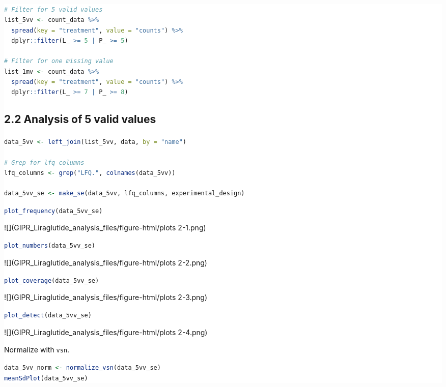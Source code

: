
```r
# Filter for 5 valid values
list_5vv <- count_data %>% 
  spread(key = "treatment", value = "counts") %>% 
  dplyr::filter(L_ >= 5 | P_ >= 5)

# Filter for one missing value
list_1mv <- count_data %>% 
  spread(key = "treatment", value = "counts") %>% 
  dplyr::filter(L_ >= 7 | P_ >= 8)
```

## 2.2 Analysis of 5 valid values


```r
data_5vv <- left_join(list_5vv, data, by = "name")

# Grep for lfq columns
lfq_columns <- grep("LFQ.", colnames(data_5vv))

data_5vv_se <- make_se(data_5vv, lfq_columns, experimental_design)
```


```r
plot_frequency(data_5vv_se)
```

![](GIPR_Liraglutide_analysis_files/figure-html/plots 2-1.png)

```r
plot_numbers(data_5vv_se)
```

![](GIPR_Liraglutide_analysis_files/figure-html/plots 2-2.png)

```r
plot_coverage(data_5vv_se)
```

![](GIPR_Liraglutide_analysis_files/figure-html/plots 2-3.png)

```r
plot_detect(data_5vv_se)
```

![](GIPR_Liraglutide_analysis_files/figure-html/plots 2-4.png)

Normalize with `vsn`.


```r
data_5vv_norm <- normalize_vsn(data_5vv_se)
meanSdPlot(data_5vv_se)
```
